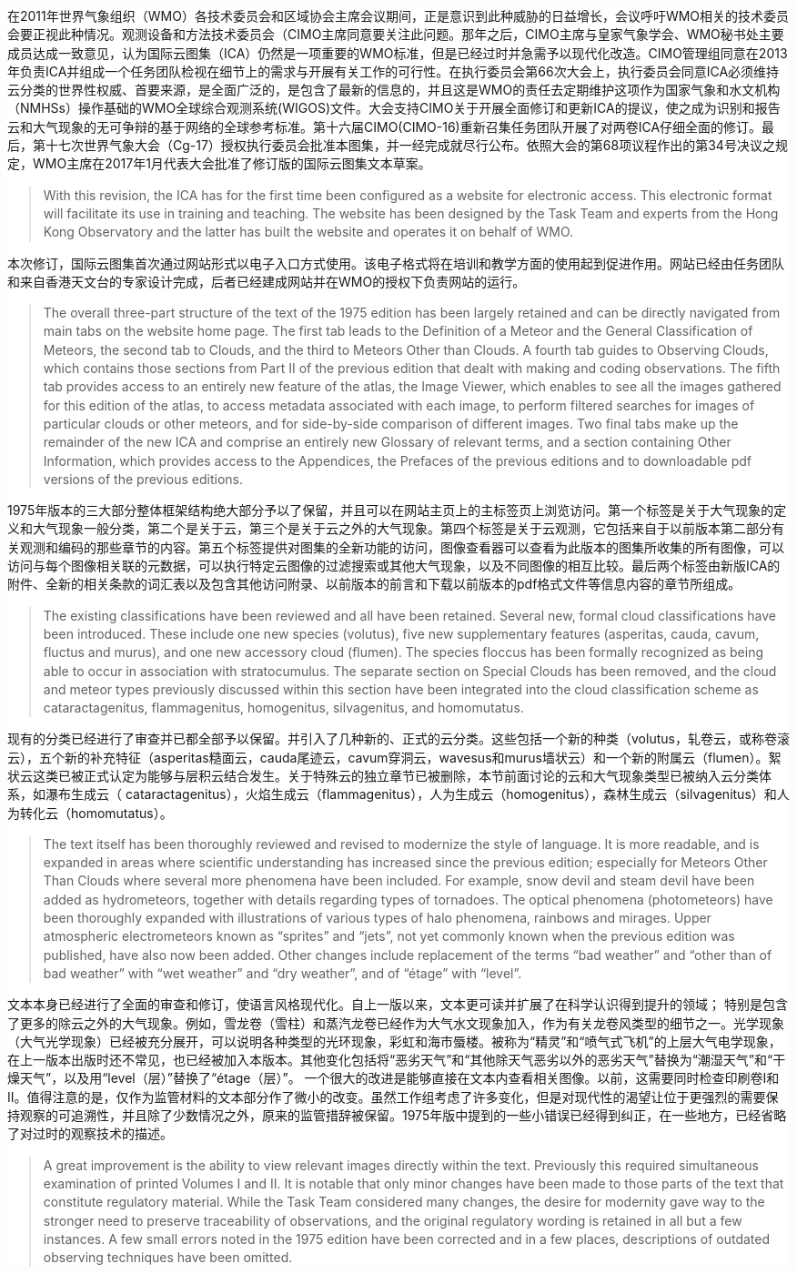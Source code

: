 在2011年世界气象组织（WMO）各技术委员会和区域协会主席会议期间，正是意识到此种威胁的日益增长，会议呼吁WMO相关的技术委员会要正视此种情况。观测设备和方法技术委员会（CIMO主席同意要关注此问题。那年之后，CIMO主席与皇家气象学会、WMO秘书处主要成员达成一致意见，认为国际云图集（ICA）仍然是一项重要的WMO标准，但是已经过时并急需予以现代化改造。CIMO管理组同意在2013年负责ICA并组成一个任务团队检视在细节上的需求与开展有关工作的可行性。在执行委员会第66次大会上，执行委员会同意ICA必须维持云分类的世界性权威、首要来源，是全面广泛的，是包含了最新的信息的，并且这是WMO的责任去定期维护这项作为国家气象和水文机构（NMHSs）操作基础的WMO全球综合观测系统(WIGOS)文件。大会支持CIMO关于开展全面修订和更新ICA的提议，使之成为识别和报告云和大气现象的无可争辩的基于网络的全球参考标准。第十六届CIMO(CIMO-16)重新召集任务团队开展了对两卷ICA仔细全面的修订。最后，第十七次世界气象大会（Cg-17）授权执行委员会批准本图集，并一经完成就尽行公布。依照大会的第68项议程作出的第34号决议之规定，WMO主席在2017年1月代表大会批准了修订版的国际云图集文本草案。
>With this revision, the ICA has for the first time been configured as a website for electronic access. This electronic format will facilitate its use in training and teaching. The website has been designed by the Task Team and experts from the Hong Kong Observatory and the latter has built the website and operates it on behalf of WMO.

本次修订，国际云图集首次通过网站形式以电子入口方式使用。该电子格式将在培训和教学方面的使用起到促进作用。网站已经由任务团队和来自香港天文台的专家设计完成，后者已经建成网站并在WMO的授权下负责网站的运行。
>The overall three-part structure of the text of the 1975 edition has been largely retained and can be directly navigated from main tabs on the website home page. The first tab leads to the Definition of a Meteor and the General Classification of Meteors, the second tab to Clouds, and the third to Meteors Other than Clouds. A fourth tab guides to Observing Clouds, which contains those sections from Part II of the previous edition that dealt with making and coding observations. The fifth tab provides access to an entirely new feature of the atlas, the Image Viewer, which enables to see all the images gathered for this edition of the atlas, to access metadata associated with each image, to perform filtered searches for images of particular clouds or other meteors, and for side-by-side comparison of different images. Two final tabs make up the remainder of the new ICA and comprise an entirely new Glossary of relevant terms, and a section containing Other Information, which provides access to the Appendices, the Prefaces of the previous editions and to downloadable pdf versions of the previous editions.

1975年版本的三大部分整体框架结构绝大部分予以了保留，并且可以在网站主页上的主标签页上浏览访问。第一个标签是关于大气现象的定义和大气现象一般分类，第二个是关于云，第三个是关于云之外的大气现象。第四个标签是关于云观测，它包括来自于以前版本第二部分有关观测和编码的那些章节的内容。第五个标签提供对图集的全新功能的访问，图像查看器可以查看为此版本的图集所收集的所有图像，可以访问与每个图像相关联的元数据，可以执行特定云图像的过滤搜索或其他大气现象，以及不同图像的相互比较。最后两个标签由新版ICA的附件、全新的相关条款的词汇表以及包含其他访问附录、以前版本的前言和下载以前版本的pdf格式文件等信息内容的章节所组成。
>The existing classifications have been reviewed and all have been retained. Several new, formal cloud classifications have been introduced. These include one new species (volutus), five new supplementary features (asperitas, cauda, cavum, fluctus and murus), and one new accessory cloud (flumen). The species floccus has been formally recognized as being able to occur in association with stratocumulus. The separate section on Special Clouds has been removed, and the cloud and meteor types previously discussed within this section have been integrated into the cloud classification scheme as cataractagenitus, flammagenitus, homogenitus, silvagenitus, and homomutatus.

现有的分类已经进行了审查并已都全部予以保留。并引入了几种新的、正式的云分类。这些包括一个新的种类（volutus，轧卷云，或称卷滚云），五个新的补充特征（asperitas糙面云，cauda尾迹云，cavum穿洞云，wavesus和murus墙状云）和一个新的附属云（flumen）。絮状云这类已被正式认定为能够与层积云结合发生。关于特殊云的独立章节已被删除，本节前面讨论的云和大气现象类型已被纳入云分类体系，如瀑布生成云（ cataractagenitus），火焰生成云（flammagenitus），人为生成云（homogenitus），森林生成云（silvagenitus）和人为转化云（homomutatus）。 
>The text itself has been thoroughly reviewed and revised to modernize the style of language. It is more readable, and is expanded in areas where scientific understanding has increased since the previous edition; especially for Meteors Other Than Clouds where several more phenomena have been included. For example, snow devil and steam devil have been added as hydrometeors, together with details regarding types of tornadoes. The optical phenomena (photometeors) have been thoroughly expanded with illustrations of various types of halo phenomena, rainbows and mirages. Upper atmospheric electrometeors known as “sprites” and “jets”, not yet commonly known when the previous edition was published, have also now been added. Other changes include replacement of the terms “bad weather” and “other than of bad weather” with “wet weather” and “dry weather”, and of “étage” with “level”.

文本本身已经进行了全面的审查和修订，使语言风格现代化。自上一版以来，文本更可读并扩展了在科学认识得到提升的领域； 特别是包含了更多的除云之外的大气现象。例如，雪龙卷（雪柱）和蒸汽龙卷已经作为大气水文现象加入，作为有关龙卷风类型的细节之一。光学现象（大气光学现象）已经被充分展开，可以说明各种类型的光环现象，彩虹和海市蜃楼。被称为“精灵”和“喷气式飞机”的上层大气电学现象，在上一版本出版时还不常见，也已经被加入本版本。其他变化包括将“恶劣天气”和“其他除天气恶劣以外的恶劣天气”替换为“潮湿天气”和“干燥天气”，以及用“level（层）”替换了“étage（层）”。 一个很大的改进是能够直接在文本内查看相关图像。以前，这需要同时检查印刷卷I和II。值得注意的是，仅作为监管材料的文本部分作了微小的改变。虽然工作组考虑了许多变化，但是对现代性的渴望让位于更强烈的需要保持观察的可追溯性，并且除了少数情况之外，原来的监管措辞被保留。1975年版中提到的一些小错误已经得到纠正，在一些地方，已经省略了对过时的观察技术的描述。
>A great improvement is the ability to view relevant images directly within the text. Previously this required simultaneous examination of printed Volumes I and II. It is notable that only minor changes have been made to those parts of the text that constitute regulatory material. While the Task Team considered many changes, the desire for modernity gave way to the stronger need to preserve traceability of observations, and the original regulatory wording is retained in all but a few instances. A few small errors noted in the 1975 edition have been corrected and in a few places, descriptions of outdated observing techniques have been omitted.
